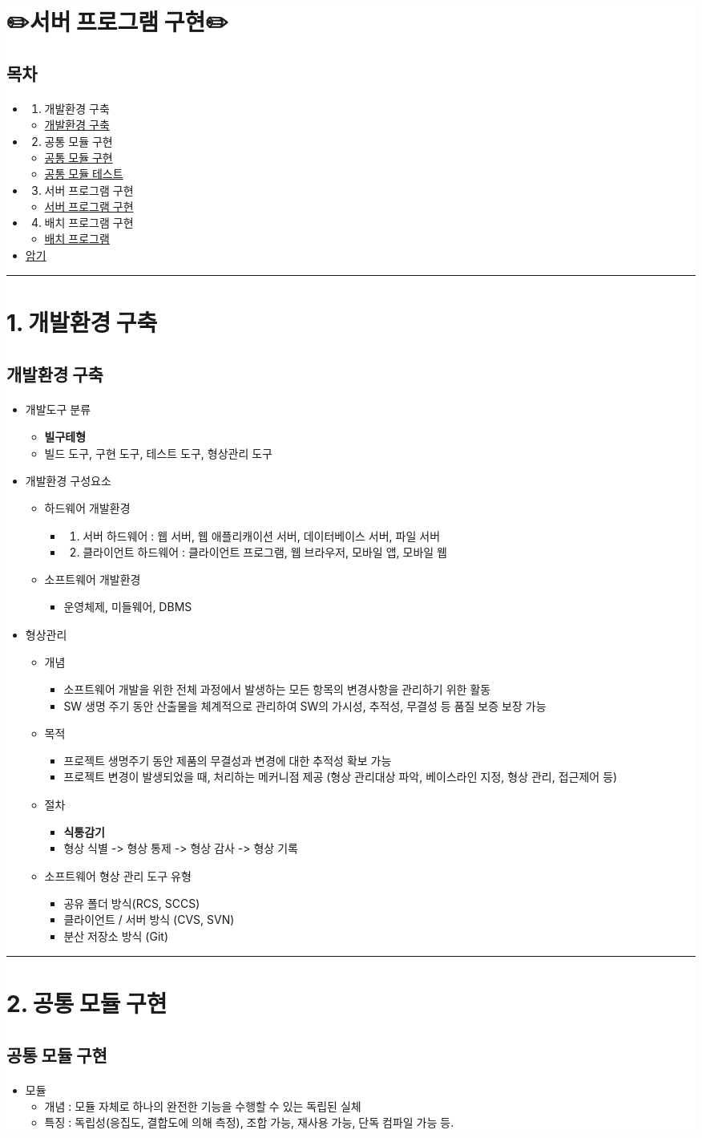 # ✏️서버 프로그램 구현✏️

## 목차
- 1. 개발환경 구축
    - [개발환경 구축](#개발환경-구축)
- 2. 공통 모듈 구현
    - [공통 모듈 구현](#공통-모듈-구현)
    - [공통 모듈 테스트](#공통-모듈-테스트)
- 3. 서버 프로그램 구현
    - [서버 프로그램 구현](#서버-프로그램-구현)
- 4. 배치 프로그램 구현
    - [배치 프로그램](#배치-프로그램)
- [암기](#암기)

---

# 1. 개발환경 구축
## 개발환경 구축
- 개발도구 분류
    - **빌구테형**
    - 빌드 도구, 구현 도구, 테스트 도구, 형상관리 도구
    
- 개발환경 구성요소
    - 하드웨어 개발환경
        - 1) 서버 하드웨어 : 웹 서버, 웹 애플리캐이션 서버, 데이터베이스 서버, 파일 서버
        - 2) 클라이언트 하드웨어 : 클라이언트 프로그램, 웹 브라우저, 모바일 앱, 모바일 웹
    
    - 소프트웨어 개발환경
        - 운영체제, 미들웨어, DBMS

- 형상관리
    - 개념
        - 소프트웨어 개발을 위한 전체 과정에서 발생하는 모든 항목의 변경사항을 관리하기 위한 활동
        - SW 생명 주기 동안 산출물을 체계적으로 관리하여 SW의 가시성, 추적성, 무결성 등 품질 보증 보장 가능
    
    - 목적
        - 프로젝트 생명주기 동안 제품의 무결성과 변경에 대한 추적성 확보 가능
        - 프로젝트 변경이 발생되었을 때,  처리하는 메커니점 제공 (형상 관리대상 파악, 베이스라인 지정, 형상 관리, 접근제어 등)
        
    - 절차
        - **식통감기**
        - 형상 식별 -> 형상 통제 -> 형상 감사 -> 형상 기록
        
    - 소프트웨어 형상 관리 도구 유형
        - 공유 폴더 방식(RCS, SCCS)
        - 클라이언트 / 서버 방식 (CVS, SVN)
        - 분산 저장소 방식 (Git)
---

# 2. 공통 모듈 구현
## 공통 모듈 구현
- 모듈
    - 개념 : 모듈 자체로 하나의 완전한 기능을 수행할 수 있는 독립된 실체
    - 특징 : 독립성(응집도, 결합도에 의해 측정), 조합 가능, 재사용 가능, 단독 컴파일 가능 등.
